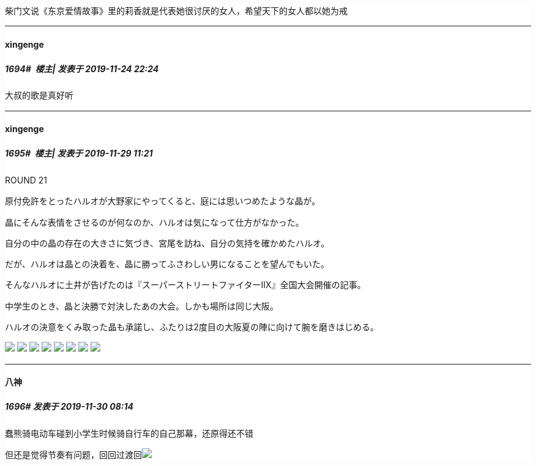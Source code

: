 
柴门文说《东京爱情故事》里的莉香就是代表她很讨厌的女人，希望天下的女人都以她为戒


-----

####  xingenge  
##### 1694#         楼主| 发表于 2019-11-24 22:24


大叔的歌是真好听


-----

####  xingenge  
##### 1695#         楼主| 发表于 2019-11-29 11:21


ROUND 21


原付免許をとったハルオが大野家にやってくると、庭には思いつめたような晶が。

晶にそんな表情をさせるのが何なのか、ハルオは気になって仕方がなかった。

自分の中の晶の存在の大きさに気づき、宮尾を訪ね、自分の気持を確かめたハルオ。

だが、ハルオは晶との決着を、晶に勝ってふさわしい男になることを望んでもいた。

そんなハルオに土井が告げたのは『スーパーストリートファイターIIX』全国大会開催の記事。

中学生のとき、晶と決勝で対決したあの大会。しかも場所は同じ大阪。

ハルオの決意をくみ取った晶も承諾し、ふたりは2度目の大阪夏の陣に向けて腕を磨きはじめる。

<img src="https://files.catbox.moe/97y4ty.jpg" referrerpolicy="no-referrer">
<img src="https://files.catbox.moe/sm5xlf.jpg" referrerpolicy="no-referrer">
<img src="https://files.catbox.moe/9cunmz.jpg" referrerpolicy="no-referrer">
<img src="https://files.catbox.moe/q60w9o.jpg" referrerpolicy="no-referrer">
<img src="https://files.catbox.moe/jp0z67.jpg" referrerpolicy="no-referrer">
<img src="https://files.catbox.moe/k75qe5.jpg" referrerpolicy="no-referrer">
<img src="https://files.catbox.moe/hqnvqz.jpg" referrerpolicy="no-referrer">
<img src="https://files.catbox.moe/1x2knx.jpg" referrerpolicy="no-referrer">


-----

####  八神  
##### 1696#       发表于 2019-11-30 08:14


蠢熊骑电动车碰到小学生时候骑自行车的自己那幕，还原得还不错


但还是觉得节奏有问题，回回过渡回<img src="https://static.saraba1st.com/image/smiley/face2017/001.png" referrerpolicy="no-referrer">
